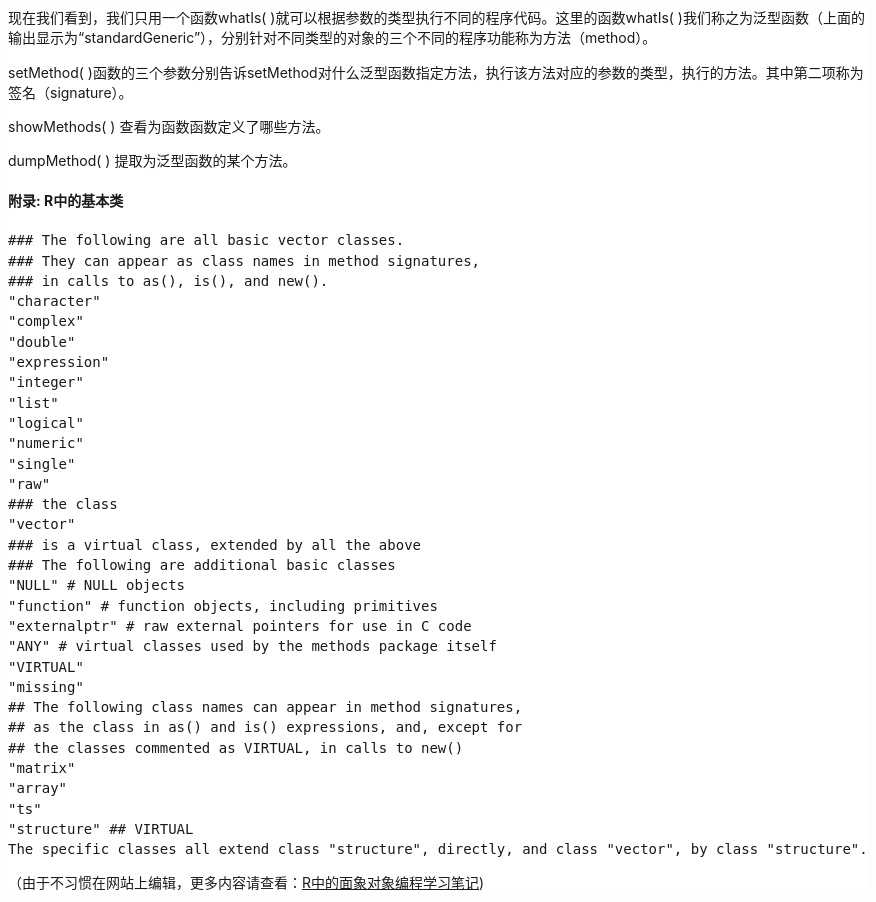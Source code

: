 现在我们看到，我们只用一个函数whatIs( )就可以根据参数的类型执行不同的程序代码。这里的函数whatIs( )我们称之为泛型函数（上面的输出显示为“standardGeneric”），分别针对不同类型的对象的三个不同的程序功能称为方法（method）。

setMethod( )函数的三个参数分别告诉setMethod对什么泛型函数指定方法，执行该方法对应的参数的类型，执行的方法。其中第二项称为签名（signature）。

showMethods( ) 查看为函数函数定义了哪些方法。

dumpMethod( ) 提取为泛型函数的某个方法。

#### <a name="_附录1_R中的基本类"></a>附录: R中的基本类

<pre class="brush: r">### The following are all basic vector classes.
### They can appear as class names in method signatures,
### in calls to as(), is(), and new().
"character"
"complex"
"double"
"expression"
"integer"
"list"
"logical"
"numeric"
"single"
"raw"
### the class
"vector"
### is a virtual class, extended by all the above
### The following are additional basic classes
"NULL" # NULL objects
"function" # function objects, including primitives
"externalptr" # raw external pointers for use in C code
"ANY" # virtual classes used by the methods package itself
"VIRTUAL"
"missing"
## The following class names can appear in method signatures,
## as the class in as() and is() expressions, and, except for
## the classes commented as VIRTUAL, in calls to new()
"matrix"
"array"
"ts"
"structure" ## VIRTUAL
The specific classes all extend class "structure", directly, and class "vector", by class "structure".</pre>

（由于不习惯在网站上编辑，更多内容请查看：[R中的面象对象编程学习笔记](https://cos.name/wp-content/uploads/2009/07/S4Method.pdf))
